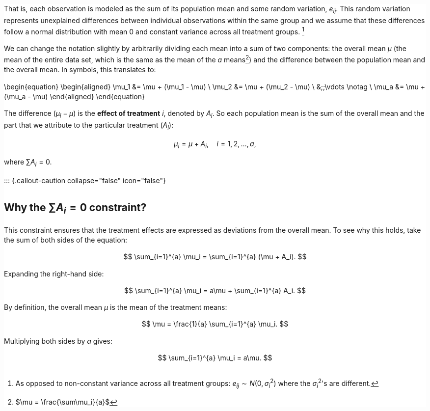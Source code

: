 That is, each observation is modeled as the sum of its population mean and some random variation, $e_{ij}$. This random variation represents unexplained differences between individual observations within the same group and we assume that these differences follow a normal distribution with mean 0 and constant variance across all treatment groups. [^06_crd_model-1]

[^06_crd_model-1]: As opposed to non-constant variance across all treatment groups: $e_{ij} \sim N(0, \sigma^2_{i})$ where the $\sigma_i^2$'s are different.

We can change the notation slightly by arbitrarily dividing each mean into a sum of two components: the overall mean $\mu$ (the mean of the entire data set, which is the same as the mean of the $a$ means[^06_crd_model-2]) and the difference between the population mean and the overall mean. In symbols, this translates to:

[^06_crd_model-2]: $\mu = \frac{\sum\mu_i}{a}$

\begin{equation}
\begin{aligned}
\mu_1 &= \mu + (\mu_1 - \mu) \\
\mu_2 &= \mu + (\mu_2 - \mu) \\
&\;\;\vdots \notag \\
\mu_a &= \mu + (\mu_a - \mu)
\end{aligned}
\end{equation}

The difference $(\mu_i - \mu)$ is the **effect of treatment** $i$, denoted by $A_i$. So each population mean is the sum of the overall mean and the part that we attribute to the particular treatment ($A_i$):

$$
\mu_i = \mu + A_i, \quad i = 1, 2, \dots, a,
$$

where $\sum A_i = 0$.

::: {.callout-caution collapse="false" icon="false"}
## Why the $\sum A_i = 0$ constraint?

This constraint ensures that the treatment effects are expressed as deviations from the overall mean. To see why this holds, take the sum of both sides of the equation:

$$
\sum_{i=1}^{a} \mu_i = \sum_{i=1}^{a} (\mu + A_i).
$$

Expanding the right-hand side:

$$
\sum_{i=1}^{a} \mu_i = a\mu + \sum_{i=1}^{a} A_i.
$$

By definition, the overall mean $\mu$ is the mean of the treatment means:

$$
\mu = \frac{1}{a} \sum_{i=1}^{a} \mu_i.
$$

Multiplying both sides by $a$ gives:

$$
\sum_{i=1}^{a} \mu_i = a\mu.
$$


[^06_crd_model-3]: Often called **Model I**.
[^06_crd_model-4]: In statistics, sums of squares is a measure of variability and refers to squared deviations from a mean or expected value. For example, the residual sums of squares (sum of squared deviations of the observations from the fitted values).
[^06_crd_model-5]: error = observed - fitted.
[^06_crd_model-6]: Another name for this is the residual sums of squares (RSS).
[^06_crd_model-7]: Unbiased means that the expected value of these statistics equals the parameter being estimated. In other words, the statistic equals the true parameter on average.
[^06_crd_model-8]: Remember: $\mu_i = \mu + A_i$